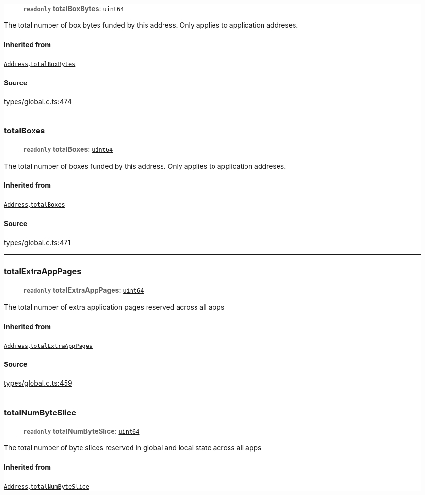 > **`readonly`** **totalBoxBytes**: [`uint64`](../type-aliases/uint64.md)

The total number of box bytes funded by this address. Only applies to application addreses.

#### Inherited from

[`Address`](Address.md).[`totalBoxBytes`](Address.md#totalboxbytes)

#### Source

[types/global.d.ts:474](https://github.com/algorandfoundation/tealscript/blob/18ba30a9/types/global.d.ts#L474)

***

### totalBoxes

> **`readonly`** **totalBoxes**: [`uint64`](../type-aliases/uint64.md)

The total number of boxes funded by this address. Only applies to application addreses.

#### Inherited from

[`Address`](Address.md).[`totalBoxes`](Address.md#totalboxes)

#### Source

[types/global.d.ts:471](https://github.com/algorandfoundation/tealscript/blob/18ba30a9/types/global.d.ts#L471)

***

### totalExtraAppPages

> **`readonly`** **totalExtraAppPages**: [`uint64`](../type-aliases/uint64.md)

The total number of extra application pages reserved across all apps

#### Inherited from

[`Address`](Address.md).[`totalExtraAppPages`](Address.md#totalextraapppages)

#### Source

[types/global.d.ts:459](https://github.com/algorandfoundation/tealscript/blob/18ba30a9/types/global.d.ts#L459)

***

### totalNumByteSlice

> **`readonly`** **totalNumByteSlice**: [`uint64`](../type-aliases/uint64.md)

The total number of byte slices reserved in global and local state across all apps

#### Inherited from

[`Address`](Address.md).[`totalNumByteSlice`](Address.md#totalnumbyteslice)
